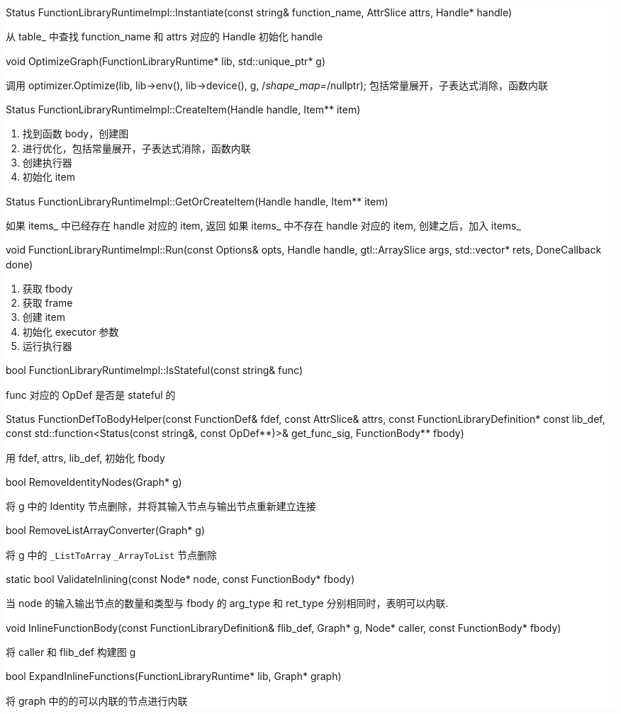 Status FunctionLibraryRuntimeImpl::Instantiate(const string& function_name, AttrSlice attrs, Handle* handle)

从  table_ 中查找  function_name 和 attrs 对应的 Handle 初始化  handle


void OptimizeGraph(FunctionLibraryRuntime* lib, std::unique_ptr<Graph>* g)

   调用 optimizer.Optimize(lib, lib->env(), lib->device(), g, /*shape_map=*/nullptr); 包括常量展开，子表达式消除，函数内联

Status FunctionLibraryRuntimeImpl::CreateItem(Handle handle, Item** item)

1. 找到函数 body，创建图
2. 进行优化，包括常量展开，子表达式消除，函数内联
3. 创建执行器
4. 初始化 item

Status FunctionLibraryRuntimeImpl::GetOrCreateItem(Handle handle, Item** item)

如果  items_ 中已经存在 handle 对应的 item, 返回
如果  items_ 中不存在 handle 对应的 item,  创建之后，加入 items_

void FunctionLibraryRuntimeImpl::Run(const Options& opts, Handle handle, gtl::ArraySlice<Tensor> args, std::vector<Tensor>* rets, DoneCallback done)

1. 获取 fbody
2. 获取 frame
3. 创建 item
4. 初始化 executor 参数
5. 运行执行器

bool FunctionLibraryRuntimeImpl::IsStateful(const string& func)

func 对应的 OpDef 是否是  stateful 的

Status FunctionDefToBodyHelper(const FunctionDef& fdef, const AttrSlice& attrs,
    const FunctionLibraryDefinition* const lib_def,
    const std::function<Status(const string&, const OpDef**)>& get_func_sig,
    FunctionBody** fbody)

用  fdef, attrs, lib_def, 初始化 fbody

bool RemoveIdentityNodes(Graph* g)

将 g 中的 Identity 节点删除，并将其输入节点与输出节点重新建立连接

bool RemoveListArrayConverter(Graph* g)

 将 g 中的 `_ListToArray` `_ArrayToList` 节点删除

static bool ValidateInlining(const Node* node, const FunctionBody* fbody)

当 node 的输入输出节点的数量和类型与  fbody 的 arg_type 和 ret_type 分别相同时，表明可以内联.

void InlineFunctionBody(const FunctionLibraryDefinition& flib_def, Graph* g, Node* caller, const FunctionBody* fbody)

将  caller 和  flib_def 构建图 g

bool ExpandInlineFunctions(FunctionLibraryRuntime* lib, Graph* graph)

将 graph 中的的可以内联的节点进行内联
